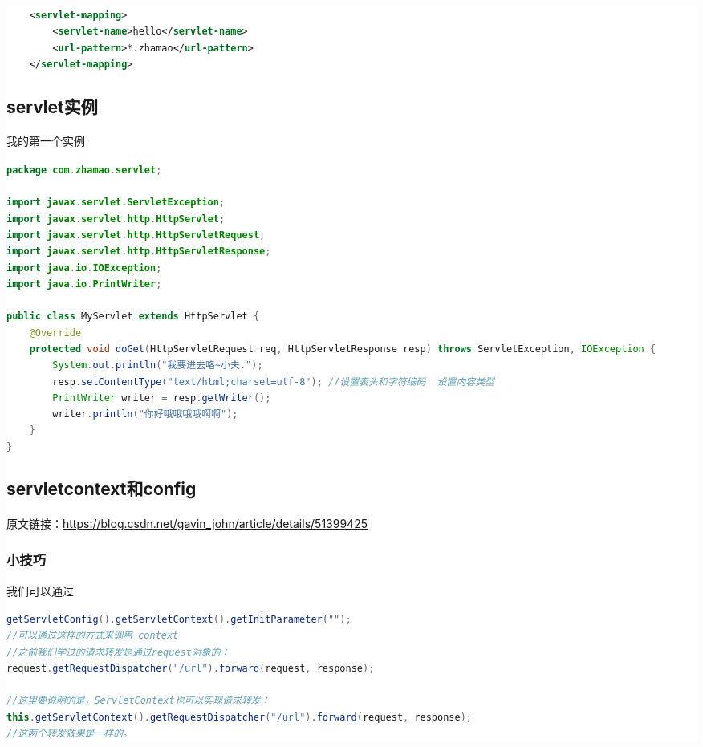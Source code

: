 ```xml
    <servlet-mapping>
        <servlet-name>hello</servlet-name>
        <url-pattern>*.zhamao</url-pattern>
    </servlet-mapping>
```



## servlet实例

我的第一个实例

```java
package com.zhamao.servlet;

import javax.servlet.ServletException;
import javax.servlet.http.HttpServlet;
import javax.servlet.http.HttpServletRequest;
import javax.servlet.http.HttpServletResponse;
import java.io.IOException;
import java.io.PrintWriter;

public class MyServlet extends HttpServlet {
    @Override
    protected void doGet(HttpServletRequest req, HttpServletResponse resp) throws ServletException, IOException {
        System.out.println("我要进去咯~小夫.");
        resp.setContentType("text/html;charset=utf-8"); //设置表头和字符编码  设置内容类型
        PrintWriter writer = resp.getWriter();
        writer.println("你好哦哦哦哦啊啊");
    }
}

```





## servletcontext和config

原文链接：https://blog.csdn.net/gavin_john/article/details/51399425

### 小技巧

我们可以通过 

```java
getServletConfig().getServletContext().getInitParameter("");
//可以通过这样的方式来调用 context
//之前我们学过的请求转发是通过request对象的：
request.getRequestDispatcher("/url").forward(request, response);

//这里要说明的是，ServletContext也可以实现请求转发：
this.getServletContext().getRequestDispatcher("/url").forward(request, response);
//这两个转发效果是一样的。
```
